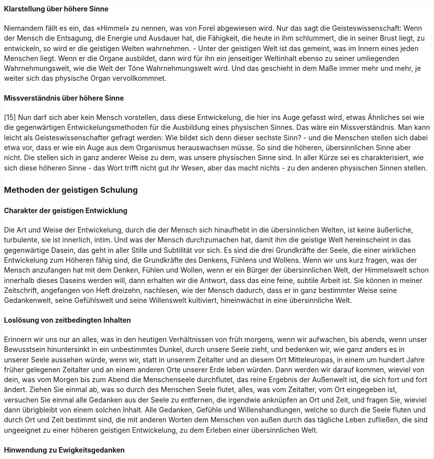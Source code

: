 #### Klarstellung über höhere Sinne

Niemandem fällt es ein, das «Himmel» zu nennen, was von Forel abgewiesen wird. Nur das sagt die Geisteswissenschaft: Wenn der Mensch die Entsagung, die Energie und Ausdauer hat, die Fähigkeit, die heute in ihm schlummert, die in seiner Brust liegt, zu entwickeln, so wird er die geistigen Welten wahrnehmen. - Unter der geistigen Welt ist das gemeint, was im Innern eines jeden Menschen liegt. Wenn er die Organe ausbildet, dann wird für ihn ein jenseitiger Weltinhalt ebenso zu seiner umliegenden Wahrnehmungswelt, wie die Welt der Töne Wahrnehmungswelt wird. Und das geschieht in dem Maße immer mehr und mehr, je weiter sich das physische Organ vervollkommnet.

#### Missverständnis über höhere Sinne

[15] Nun darf sich aber kein Mensch vorstellen, dass diese Entwickelung, die hier ins Auge gefasst wird, etwas Ähnliches sei wie die gegenwärtigen Entwickelungsmethoden für die Ausbildung eines physischen Sinnes. Das wäre ein Missverständnis. Man kann leicht als Geisteswissenschafter gefragt werden: Wie bildet sich denn dieser sechste Sinn? - und die Menschen stellen sich dabei etwa vor, dass er wie ein Auge aus dem Organismus herauswachsen müsse. So sind die höheren, übersinnlichen Sinne aber nicht. Die stellen sich in ganz anderer Weise zu dem, was unsere physischen Sinne sind. In aller Kürze sei es charakterisiert, wie sich diese höheren Sinne - das Wort trifft nicht gut ihr Wesen, aber das macht nichts - zu den anderen physischen Sinnen stellen.

### Methoden der geistigen Schulung

#### Charakter der geistigen Entwicklung

Die Art und Weise der Entwickelung, durch die der Mensch sich hinaufhebt in die übersinnlichen Welten, ist keine äußerliche, turbulente, sie ist innerlich, intim. Und was der Mensch durchzumachen hat, damit ihm die geistige Welt hereinscheint in das gegenwärtige Dasein, das geht in aller Stille und Subtilität vor sich. Es sind die drei Grundkräfte der Seele, die einer wirklichen Entwickelung zum Höheren fähig sind, die Grundkräfte des Denkens, Fühlens und Wollens. Wenn wir uns kurz fragen, was der Mensch anzufangen hat mit dem Denken, Fühlen und Wollen, wenn er ein Bürger der übersinnlichen Welt, der Himmelswelt schon innerhalb dieses Daseins werden will, dann erhalten wir die Antwort, dass das eine feine, subtile Arbeit ist. Sie können in meiner Zeitschrift, angefangen von Heft dreizehn, nachlesen, wie der Mensch dadurch, dass er in ganz bestimmter Weise seine Gedankenwelt, seine Gefühlswelt und seine Willenswelt kultiviert, hineinwächst in eine übersinnliche Welt.

#### Loslösung von zeitbedingten Inhalten

Erinnern wir uns nur an alles, was in den heutigen Verhältnissen von früh morgens, wenn wir aufwachen, bis abends, wenn unser Bewusstsein hinuntersinkt in ein unbestimmtes Dunkel, durch unsere Seele zieht, und bedenken wir, wie ganz anders es in unserer Seele aussehen würde, wenn wir, statt in unserem Zeitalter und an diesem Ort Mitteleuropas, in einem um hundert Jahre früher gelegenen Zeitalter und an einem anderen Orte unserer Erde leben würden. Dann werden wir darauf kommen, wieviel von dein, was vom Morgen bis zum Abend die Menschenseele durchflutet, das reine Ergebnis der Außenwelt ist, die sich fort und fort ändert. Ziehen Sie einmal ab, was so durch des Menschen Seele flutet, alles, was vom Zeitalter, vom Ort eingegeben ist, versuchen Sie einmal alle Gedanken aus der Seele zu entfernen, die irgendwie anknüpfen an Ort und Zeit, und fragen Sie, wieviel dann übrigbleibt von einem solchen Inhalt. Alle Gedanken, Gefühle und Willenshandlungen, welche so durch die Seele fluten und durch Ort und Zeit bestimmt sind, die mit anderen Worten dem Menschen von außen durch das tägliche Leben zufließen, die sind ungeeignet zu einer höheren geistigen Entwickelung, zu dem Erleben einer übersinnlichen Welt.

#### Hinwendung zu Ewigkeitsgedanken
